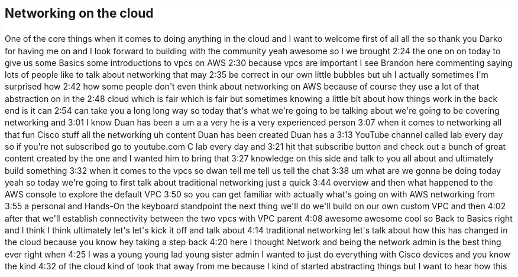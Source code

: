  ## Networking on the cloud 
One of the core things when it comes to doing anything in the cloud and I want to welcome first of all all the
so thank you Darko for having me on and I look forward to building with the community yeah awesome so I we brought
2:24
the one on on today to give us some Basics some introductions to vpcs on AWS
2:30
because vpcs are important I see Brandon here commenting saying lots of people like to talk about networking that may
2:35
be correct in our own little bubbles but uh I actually sometimes I'm surprised how
2:42
how some people don't even think about networking on AWS because of course they use a lot of that abstraction on in the
2:48
cloud which is fair which is fair but sometimes knowing a little bit about how things work in the back end is it can
2:54
can take you a long long way so today that's what we're going to be talking about we're going to be covering networking and
3:01
I know Duan has been a um a a very he is a very experienced person
3:07
when it comes to networking all that fun Cisco stuff all the networking uh content Duan has been created Duan has a
3:13
YouTube channel called lab every day so if you're not subscribed go to youtube.com C lab every day and
3:21
hit that subscribe button and check out a bunch of great content created by the one and I wanted him to bring that
3:27
knowledge on this side and talk to you all about and ultimately build something
3:32
when it comes to the vpcs so dwan tell me tell us tell the chat
3:38
um what are we gonna be doing today yeah so today we're going to first talk about traditional networking just a quick
3:44
overview and then what happened to the AWS console to explore the default VPC
3:50
so you can get familiar with actually what's going on with AWS networking from
3:55
a personal and Hands-On the keyboard standpoint the next thing we'll do we'll build on our own custom VPC and then
4:02
after that we'll establish connectivity between the two vpcs with VPC parent
4:08
awesome awesome cool so Back to Basics right and I think I think ultimately let's let's kick it off and talk about
4:14
traditional networking let's talk about how this has changed in the cloud because you know hey taking a step back
4:20
here I thought Network and being the network admin is the best thing ever right when
4:25
I was a young young lad young sister admin I wanted to just do everything with Cisco devices and you know the kind
4:32
of the cloud kind of took that away from me because I kind of started abstracting things but I want to hear how this